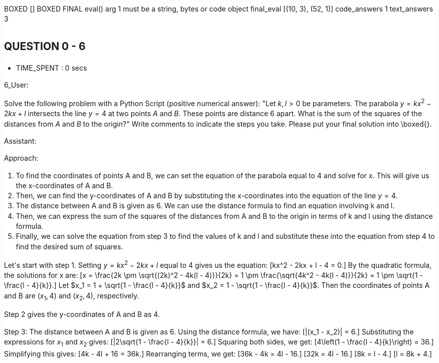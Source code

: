 BOXED []
BOXED FINAL 
eval() arg 1 must be a string, bytes or code object final_eval
[(10, 3), (52, 1)]
code_answers 1 text_answers 3



## QUESTION 0 - 6 
- TIME_SPENT : 0 secs

6_User:

Solve the following problem with a Python Script (positive numerical answer):
"Let $k, l > 0$ be parameters. The parabola $y = kx^2 - 2kx + l$ intersects the line $y = 4$ at two points $A$ and $B$. These points are distance 6 apart. What is the sum of the squares of the distances from $A$ and $B$ to the origin?"
Write comments to indicate the steps you take. Please put your final solution into \boxed{}.

Assistant:

Approach:


1. To find the coordinates of points A and B, we can set the equation of the parabola equal to 4 and solve for x. This will give us the x-coordinates of A and B.
2. Then, we can find the y-coordinates of A and B by substituting the x-coordinates into the equation of the line $y = 4$.
3. The distance between A and B is given as 6. We can use the distance formula to find an equation involving k and l.
4. Then, we can express the sum of the squares of the distances from A and B to the origin in terms of k and l using the distance formula.
5. Finally, we can solve the equation from step 3 to find the values of k and l and substitute these into the equation from step 4 to find the desired sum of squares.

Let's start with step 1. Setting $y = kx^2 - 2kx + l$ equal to 4 gives us the equation:
\[kx^2 - 2kx + l - 4 = 0.\]
By the quadratic formula, the solutions for x are:
\[x = \frac{2k \pm \sqrt{(2k)^2 - 4k(l - 4)}}{2k} = 1 \pm \frac{\sqrt{4k^2 - 4k(l - 4)}}{2k} = 1 \pm \sqrt{1 - \frac{l - 4}{k}}.\]
Let $x_1 = 1 + \sqrt{1 - \frac{l - 4}{k}}$ and $x_2 = 1 - \sqrt{1 - \frac{l - 4}{k}}$. Then the coordinates of points A and B are $(x_1, 4)$ and $(x_2, 4)$, respectively.

Step 2 gives the y-coordinates of A and B as 4.

Step 3: The distance between A and B is given as 6. Using the distance formula, we have:
\[|(x_1 - x_2)| = 6.\]
Substituting the expressions for $x_1$ and $x_2$ gives:
\[|2\sqrt{1 - \frac{l - 4}{k}}| = 6.\]
Squaring both sides, we get:
\[4\left(1 - \frac{l - 4}{k}\right) = 36.\]
Simplifying this gives:
\[4k - 4l + 16 = 36k.\]
Rearranging terms, we get:
\[36k - 4k = 4l - 16.\]
\[32k = 4l - 16.\]
\[8k = l - 4.\]
\[l = 8k + 4.\]
